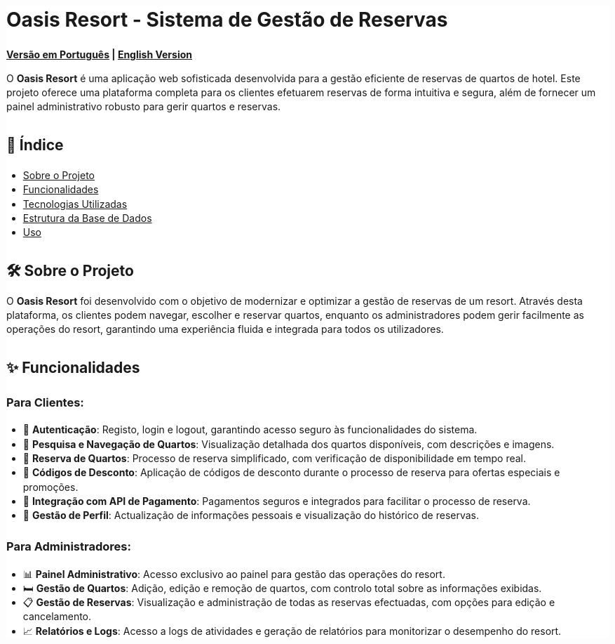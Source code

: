 # Oasis Resort - Sistema de Gestão de Reservas

**[Versão em Português](#oasis-resort---sistema-de-gestão-de-reservas) | [English Version](#oasis-resort---room-reservation-management-system)**

O **Oasis Resort** é uma aplicação web sofisticada desenvolvida para a gestão eficiente de reservas de quartos de hotel. Este projeto oferece uma plataforma completa para os clientes efetuarem reservas de forma intuitiva e segura, além de fornecer um painel administrativo robusto para gerir quartos e reservas.

## 📑 Índice

- [Sobre o Projeto](#sobre-o-projeto)
- [Funcionalidades](#funcionalidades)
- [Tecnologias Utilizadas](#tecnologias-utilizadas)
- [Estrutura da Base de Dados](#estrutura-da-base-de-dados)
- [Uso](#uso)

## <a name="sobre-o-projeto"></a> 🛠 Sobre o Projeto

O **Oasis Resort** foi desenvolvido com o objetivo de modernizar e optimizar a gestão de reservas de um resort. Através desta plataforma, os clientes podem navegar, escolher e reservar quartos, enquanto os administradores podem gerir facilmente as operações do resort, garantindo uma experiência fluida e integrada para todos os utilizadores.

## <a name="funcionalidades"></a> ✨ Funcionalidades

### Para Clientes:

- 🔐 **Autenticação**: Registo, login e logout, garantindo acesso seguro às funcionalidades do sistema.
- 🏨 **Pesquisa e Navegação de Quartos**: Visualização detalhada dos quartos disponíveis, com descrições e imagens.
- 📅 **Reserva de Quartos**: Processo de reserva simplificado, com verificação de disponibilidade em tempo real.
- 💸 **Códigos de Desconto**: Aplicação de códigos de desconto durante o processo de reserva para ofertas especiais e promoções.
- 🔗 **Integração com API de Pagamento**: Pagamentos seguros e integrados para facilitar o processo de reserva.
- 👤 **Gestão de Perfil**: Actualização de informações pessoais e visualização do histórico de reservas.

### Para Administradores:

- 📊 **Painel Administrativo**: Acesso exclusivo ao painel para gestão das operações do resort.
- 🛏️ **Gestão de Quartos**: Adição, edição e remoção de quartos, com controlo total sobre as informações exibidas.
- 📋 **Gestão de Reservas**: Visualização e administração de todas as reservas efectuadas, com opções para edição e cancelamento.
- 📈 **Relatórios e Logs**: Acesso a logs de atividades e geração de relatórios para monitorizar o desempenho do resort.
